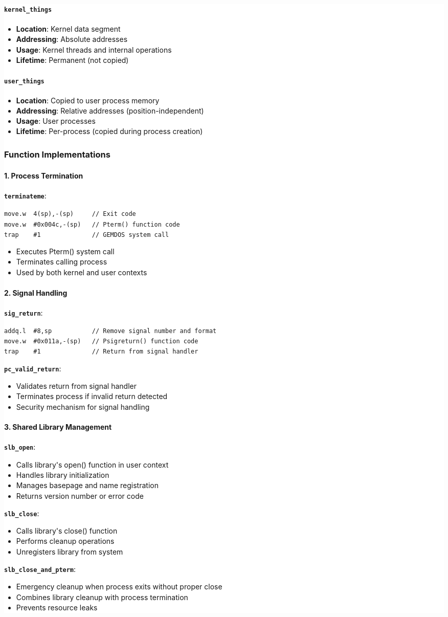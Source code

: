 #### `kernel_things`
- **Location**: Kernel data segment
- **Addressing**: Absolute addresses
- **Usage**: Kernel threads and internal operations
- **Lifetime**: Permanent (not copied)

#### `user_things`
- **Location**: Copied to user process memory
- **Addressing**: Relative addresses (position-independent)
- **Usage**: User processes
- **Lifetime**: Per-process (copied during process creation)

### Function Implementations

#### 1. Process Termination

**`terminateme`**:
```assembly
move.w  4(sp),-(sp)     // Exit code
move.w  #0x004c,-(sp)   // Pterm() function code
trap    #1              // GEMDOS system call
```
- Executes Pterm() system call
- Terminates calling process
- Used by both kernel and user contexts

#### 2. Signal Handling

**`sig_return`**:
```assembly
addq.l  #8,sp           // Remove signal number and format
move.w  #0x011a,-(sp)   // Psigreturn() function code
trap    #1              // Return from signal handler
```

**`pc_valid_return`**:
- Validates return from signal handler
- Terminates process if invalid return detected
- Security mechanism for signal handling

#### 3. Shared Library Management

**`slb_open`**:
- Calls library's open() function in user context
- Handles library initialization
- Manages basepage and name registration
- Returns version number or error code

**`slb_close`**:
- Calls library's close() function
- Performs cleanup operations
- Unregisters library from system

**`slb_close_and_pterm`**:
- Emergency cleanup when process exits without proper close
- Combines library cleanup with process termination
- Prevents resource leaks
